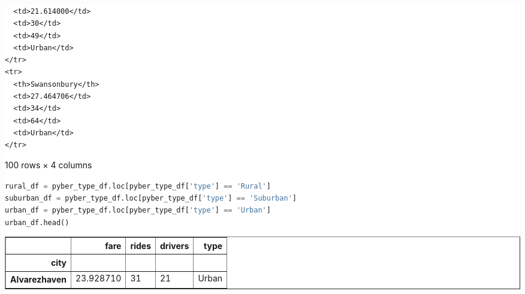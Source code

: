      <td>21.614000</td>
      <td>30</td>
      <td>49</td>
      <td>Urban</td>
    </tr>
    <tr>
      <th>Swansonbury</th>
      <td>27.464706</td>
      <td>34</td>
      <td>64</td>
      <td>Urban</td>
    </tr>
  </tbody>
</table>
<p>100 rows × 4 columns</p>
</div>




```python
rural_df = pyber_type_df.loc[pyber_type_df['type'] == 'Rural']
suburban_df = pyber_type_df.loc[pyber_type_df['type'] == 'Suburban']
urban_df = pyber_type_df.loc[pyber_type_df['type'] == 'Urban']
urban_df.head()
```




<div>
<style scoped>
    .dataframe tbody tr th:only-of-type {
        vertical-align: middle;
    }

    .dataframe tbody tr th {
        vertical-align: top;
    }

    .dataframe thead th {
        text-align: right;
    }
</style>
<table border="1" class="dataframe">
  <thead>
    <tr style="text-align: right;">
      <th></th>
      <th>fare</th>
      <th>rides</th>
      <th>drivers</th>
      <th>type</th>
    </tr>
    <tr>
      <th>city</th>
      <th></th>
      <th></th>
      <th></th>
      <th></th>
    </tr>
  </thead>
  <tbody>
    <tr>
      <th>Alvarezhaven</th>
      <td>23.928710</td>
      <td>31</td>
      <td>21</td>
      <td>Urban</td>